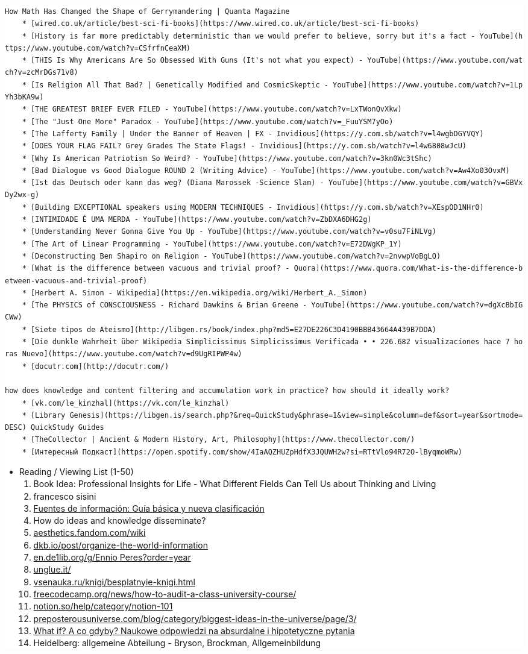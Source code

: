     How Math Has Changed the Shape of Gerrymandering | Quanta Magazine
        * [wired.co.uk/article/best-sci-fi-books](https://www.wired.co.uk/article/best-sci-fi-books)
        * [History is far more predictably deterministic than we would prefer to believe, sorry but it's a fact - YouTube](https://www.youtube.com/watch?v=CSfrfnCeaXM)
        * [THIS Is Why Americans Are So Obsessed With Guns (It's not what you expect) - YouTube](https://www.youtube.com/watch?v=zcMrDGs71v8)
        * [Is Religion All That Bad? | Genetically Modified and CosmicSkeptic - YouTube](https://www.youtube.com/watch?v=1LpYh3bKA9w)
        * [THE GREATEST BRIEF EVER FILED - YouTube](https://www.youtube.com/watch?v=LxTWonQvXkw)
        * [The "Just One More" Paradox - YouTube](https://www.youtube.com/watch?v=_FuuYSM7yOo)
        * [The Lafferty Family | Under the Banner of Heaven | FX - Invidious](https://y.com.sb/watch?v=l4wgbDGYVQY)
        * [DOES YOUR FLAG FAIL? Grey Grades The State Flags! - Invidious](https://y.com.sb/watch?v=l4w6808wJcU)
        * [Why Is American Patriotism So Weird? - YouTube](https://www.youtube.com/watch?v=3kn0Wc3tShc)
        * [Bad Dialogue vs Good Dialogue ROUND 2 (Writing Advice) - YouTube](https://www.youtube.com/watch?v=Aw4Xo03OvxM)
        * [Ist das Deutsch oder kann das weg? (Diana Marossek -Science Slam) - YouTube](https://www.youtube.com/watch?v=GBVxDy2wx-g)
        * [Building EXCEPTIONAL speakers using MODERN TECHNIQUES - Invidious](https://y.com.sb/watch?v=XEspOD1NHr0)
        * [INTIMIDADE É UMA MERDA - YouTube](https://www.youtube.com/watch?v=ZbDXA6DHG2g)
        * [Understanding Never Gonna Give You Up - YouTube](https://www.youtube.com/watch?v=v0su7FiNLVg)
        * [The Art of Linear Programming - YouTube](https://www.youtube.com/watch?v=E72DWgKP_1Y)
        * [Deconstructing Ben Shapiro on Religion - YouTube](https://www.youtube.com/watch?v=2nvwpVoBgLQ)
        * [What is the difference between vacuous and trivial proof? - Quora](https://www.quora.com/What-is-the-difference-between-vacuous-and-trivial-proof)
        * [Herbert A. Simon - Wikipedia](https://en.wikipedia.org/wiki/Herbert_A._Simon)
        * [The PHYSICS of CONSCIOUSNESS - Richard Dawkins & Brian Greene - YouTube](https://www.youtube.com/watch?v=dgXcBbIGCWw)
        * [Siete tipos de Ateismo](http://libgen.rs/book/index.php?md5=E27DE226C3D4190BBB43664A439B7DDA)
        * [Die dunkle Wahrheit über Wikipedia Simplicissimus Simplicissimus Verificada • • 226.682 visualizaciones hace 7 horas Nuevo](https://www.youtube.com/watch?v=d9UgRIPWP4w)
        * [docutr.com](http://docutr.com/)

    how does knowledge and content filtering and accumulation work in practice? how should it ideally work?
        * [vk.com/le_kinzhal](https://vk.com/le_kinzhal)
        * [Library Genesis](https://libgen.is/search.php?&req=QuickStudy&phrase=1&view=simple&column=def&sort=year&sortmode=DESC) QuickStudy Guides
        * [TheCollector | Ancient & Modern History, Art, Philosophy](https://www.thecollector.com/)
        * [Интересный Подкаст](https://open.spotify.com/show/4IaAQZHUZpHdfX3JQUWH2w?si=RTtVlo94R72O-lByqmoWRw)

* Reading / Viewing List (1-50)
    1. Book Idea: Professional Insights for Life - What Different Fields Can Tell Us about Thinking and Living
    2. francesco sisini
    3. [Fuentes de información: Guía básica y nueva clasificación](https://en.de1lib.org/book/19232266/8720e8)
    4. How do ideas and knowledge disseminate?
    5. [aesthetics.fandom.com/wiki](https://aesthetics.fandom.com/wiki)
    6. [dkb.io/post/organize-the-world-information](https://dkb.io/post/organize-the-world-information)
    7. [en.de1lib.org/g/Ennio Peres?order=year](https://en.de1lib.org/g/Ennio%20Peres?order=year)
    8. [unglue.it/](https://unglue.it/)
    9. [vsenauka.ru/knigi/besplatnyie-knigi.html](https://vsenauka.ru/knigi/besplatnyie-knigi.html)
    10. [freecodecamp.org/news/how-to-audit-a-class-university-course/](https://www.freecodecamp.org/news/how-to-audit-a-class-university-course/)
    11. [notion.so/help/category/notion-101](https://www.notion.so/help/category/notion-101)
    12. [preposterousuniverse.com/blog/category/biggest-ideas-in-the-universe/page/3/](https://www.preposterousuniverse.com/blog/category/biggest-ideas-in-the-universe/page/3/)
    13. [What if? A co gdyby? Naukowe odpowiedzi na absurdalne i hipotetyczne pytania](https://en.de1lib.org/book/3602160/9d087f)
    14. Heidelberg:  allgemeine Abteilung - Bryson, Brockman, Allgemeinbildung